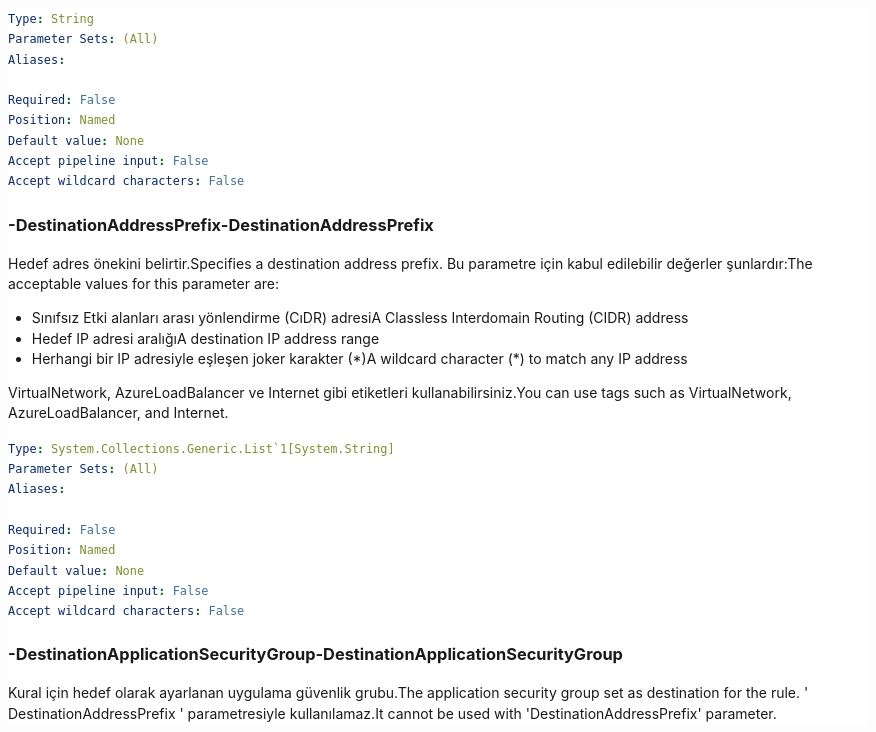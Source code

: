 ```yaml
Type: String
Parameter Sets: (All)
Aliases: 

Required: False
Position: Named
Default value: None
Accept pipeline input: False
Accept wildcard characters: False
```

### <span data-ttu-id="b526e-123">-DestinationAddressPrefix</span><span class="sxs-lookup"><span data-stu-id="b526e-123">-DestinationAddressPrefix</span></span>
<span data-ttu-id="b526e-124">Hedef adres önekini belirtir.</span><span class="sxs-lookup"><span data-stu-id="b526e-124">Specifies a destination address prefix.</span></span>
<span data-ttu-id="b526e-125">Bu parametre için kabul edilebilir değerler şunlardır:</span><span class="sxs-lookup"><span data-stu-id="b526e-125">The acceptable values for this parameter are:</span></span>

- <span data-ttu-id="b526e-126">Sınıfsız Etki alanları arası yönlendirme (CıDR) adresi</span><span class="sxs-lookup"><span data-stu-id="b526e-126">A Classless Interdomain Routing (CIDR) address</span></span> 
- <span data-ttu-id="b526e-127">Hedef IP adresi aralığı</span><span class="sxs-lookup"><span data-stu-id="b526e-127">A destination IP address range</span></span> 
- <span data-ttu-id="b526e-128">Herhangi bir IP adresiyle eşleşen joker karakter (\*)</span><span class="sxs-lookup"><span data-stu-id="b526e-128">A wildcard character (\*) to match any IP address</span></span>

<span data-ttu-id="b526e-129">VirtualNetwork, AzureLoadBalancer ve Internet gibi etiketleri kullanabilirsiniz.</span><span class="sxs-lookup"><span data-stu-id="b526e-129">You can use tags such as VirtualNetwork, AzureLoadBalancer, and Internet.</span></span>

```yaml
Type: System.Collections.Generic.List`1[System.String]
Parameter Sets: (All)
Aliases: 

Required: False
Position: Named
Default value: None
Accept pipeline input: False
Accept wildcard characters: False
```

### <span data-ttu-id="b526e-130">-DestinationApplicationSecurityGroup</span><span class="sxs-lookup"><span data-stu-id="b526e-130">-DestinationApplicationSecurityGroup</span></span>
<span data-ttu-id="b526e-131">Kural için hedef olarak ayarlanan uygulama güvenlik grubu.</span><span class="sxs-lookup"><span data-stu-id="b526e-131">The application security group set as destination for the rule.</span></span> <span data-ttu-id="b526e-132">' DestinationAddressPrefix ' parametresiyle kullanılamaz.</span><span class="sxs-lookup"><span data-stu-id="b526e-132">It cannot be used with 'DestinationAddressPrefix' parameter.</span></span>
